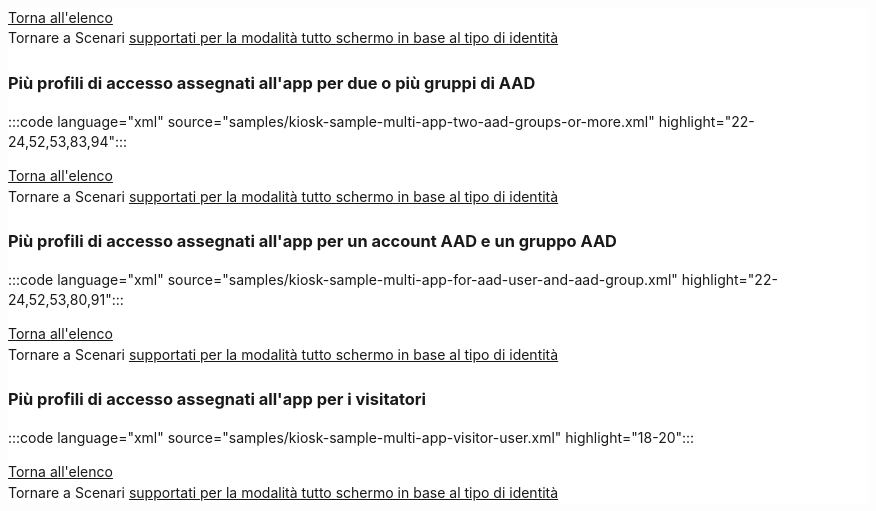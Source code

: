 [Torna all'elenco](#kiosk-xml-code-samples) <br>
Tornare a Scenari [supportati per la modalità tutto schermo in base al tipo di identità](hololens-kiosk.md#supported-scenarios-for-kiosk-mode-based-on-identity-type)

### <a name="multiple-app-assigned-access-profile-for-two-aad-groups-or-more"></a>Più profili di accesso assegnati all'app per due o più gruppi di AAD

:::code language="xml" source="samples/kiosk-sample-multi-app-two-aad-groups-or-more.xml" highlight="22-24,52,53,83,94":::

[Torna all'elenco](#kiosk-xml-code-samples) <br>
Tornare a Scenari [supportati per la modalità tutto schermo in base al tipo di identità](hololens-kiosk.md#supported-scenarios-for-kiosk-mode-based-on-identity-type)

### <a name="multiple-app-assigned-access-profile-for-one-aad-account-and-one-aad-group"></a>Più profili di accesso assegnati all'app per un account AAD e un gruppo AAD

:::code language="xml" source="samples/kiosk-sample-multi-app-for-aad-user-and-aad-group.xml" highlight="22-24,52,53,80,91":::

[Torna all'elenco](#kiosk-xml-code-samples) <br>
Tornare a Scenari [supportati per la modalità tutto schermo in base al tipo di identità](hololens-kiosk.md#supported-scenarios-for-kiosk-mode-based-on-identity-type)

### <a name="multiple-app-assigned-access-profile-for-visitors"></a>Più profili di accesso assegnati all'app per i visitatori

:::code language="xml" source="samples/kiosk-sample-multi-app-visitor-user.xml" highlight="18-20":::

[Torna all'elenco](#kiosk-xml-code-samples) <br>
Tornare a Scenari [supportati per la modalità tutto schermo in base al tipo di identità](hololens-kiosk.md#supported-scenarios-for-kiosk-mode-based-on-identity-type)
